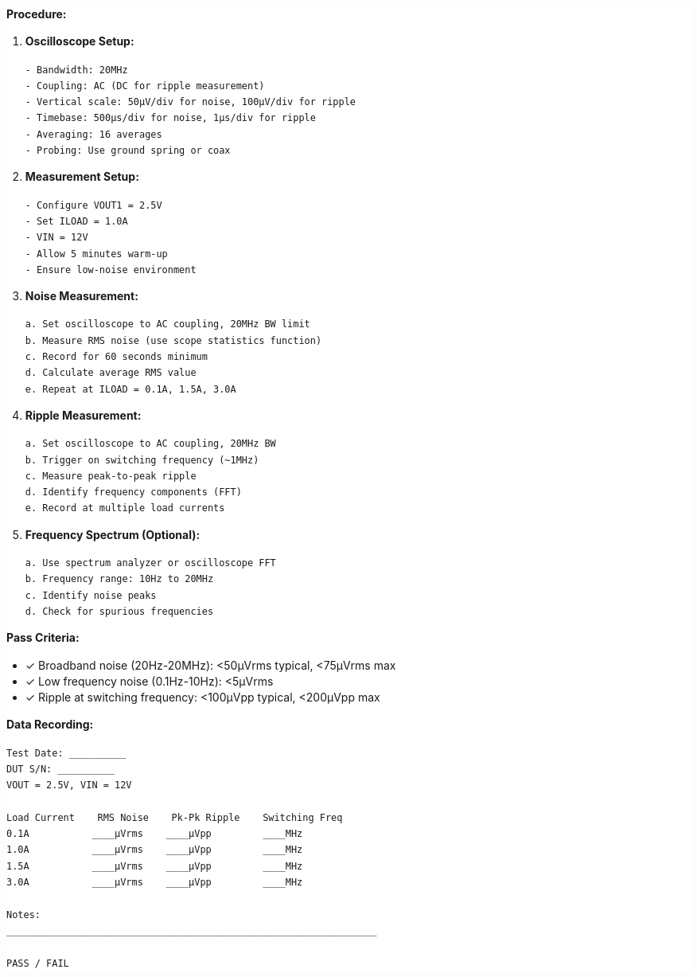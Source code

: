 **Procedure:**

1. **Oscilloscope Setup:**
   ```
   - Bandwidth: 20MHz
   - Coupling: AC (DC for ripple measurement)
   - Vertical scale: 50µV/div for noise, 100µV/div for ripple
   - Timebase: 500µs/div for noise, 1µs/div for ripple
   - Averaging: 16 averages
   - Probing: Use ground spring or coax
   ```

2. **Measurement Setup:**
   ```
   - Configure VOUT1 = 2.5V
   - Set ILOAD = 1.0A
   - VIN = 12V
   - Allow 5 minutes warm-up
   - Ensure low-noise environment
   ```

3. **Noise Measurement:**
   ```
   a. Set oscilloscope to AC coupling, 20MHz BW limit
   b. Measure RMS noise (use scope statistics function)
   c. Record for 60 seconds minimum
   d. Calculate average RMS value
   e. Repeat at ILOAD = 0.1A, 1.5A, 3.0A
   ```

4. **Ripple Measurement:**
   ```
   a. Set oscilloscope to AC coupling, 20MHz BW
   b. Trigger on switching frequency (~1MHz)
   c. Measure peak-to-peak ripple
   d. Identify frequency components (FFT)
   e. Record at multiple load currents
   ```

5. **Frequency Spectrum (Optional):**
   ```
   a. Use spectrum analyzer or oscilloscope FFT
   b. Frequency range: 10Hz to 20MHz
   c. Identify noise peaks
   d. Check for spurious frequencies
   ```

**Pass Criteria:**
- ✓ Broadband noise (20Hz-20MHz): <50µVrms typical, <75µVrms max
- ✓ Low frequency noise (0.1Hz-10Hz): <5µVrms
- ✓ Ripple at switching frequency: <100µVpp typical, <200µVpp max

**Data Recording:**
```
Test Date: __________
DUT S/N: __________
VOUT = 2.5V, VIN = 12V

Load Current    RMS Noise    Pk-Pk Ripple    Switching Freq
0.1A           ____µVrms    ____µVpp         ____MHz
1.0A           ____µVrms    ____µVpp         ____MHz
1.5A           ____µVrms    ____µVpp         ____MHz
3.0A           ____µVrms    ____µVpp         ____MHz

Notes:
_________________________________________________________________

PASS / FAIL
```
